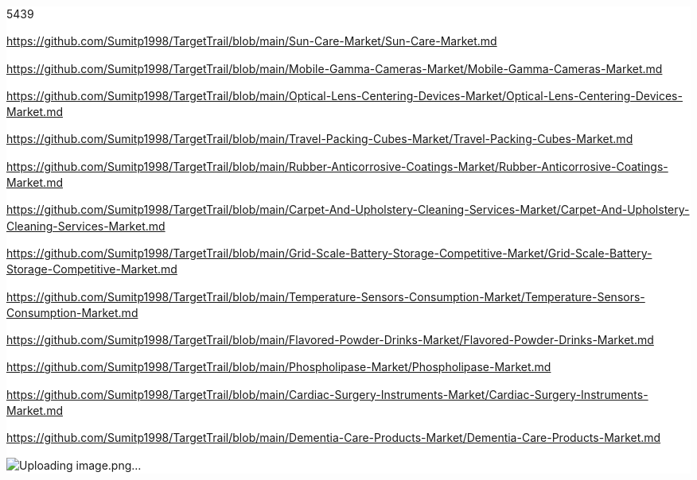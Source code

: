 5439</p><p><a href="https://github.com/Sumitp1998/TargetTrail/blob/main/Sun-Care-Market/Sun-Care-Market.md">https://github.com/Sumitp1998/TargetTrail/blob/main/Sun-Care-Market/Sun-Care-Market.md</a></p><p><a href="https://github.com/Sumitp1998/TargetTrail/blob/main/Mobile-Gamma-Cameras-Market/Mobile-Gamma-Cameras-Market.md">https://github.com/Sumitp1998/TargetTrail/blob/main/Mobile-Gamma-Cameras-Market/Mobile-Gamma-Cameras-Market.md</a></p><p><a href="https://github.com/Sumitp1998/TargetTrail/blob/main/Optical-Lens-Centering-Devices-Market/Optical-Lens-Centering-Devices-Market.md">https://github.com/Sumitp1998/TargetTrail/blob/main/Optical-Lens-Centering-Devices-Market/Optical-Lens-Centering-Devices-Market.md</a></p><p><a href="https://github.com/Sumitp1998/TargetTrail/blob/main/Travel-Packing-Cubes-Market/Travel-Packing-Cubes-Market.md">https://github.com/Sumitp1998/TargetTrail/blob/main/Travel-Packing-Cubes-Market/Travel-Packing-Cubes-Market.md</a></p><p><a href="https://github.com/Sumitp1998/TargetTrail/blob/main/Rubber-Anticorrosive-Coatings-Market/Rubber-Anticorrosive-Coatings-Market.md">https://github.com/Sumitp1998/TargetTrail/blob/main/Rubber-Anticorrosive-Coatings-Market/Rubber-Anticorrosive-Coatings-Market.md</a></p><p><a href="https://github.com/Sumitp1998/TargetTrail/blob/main/Carpet-And-Upholstery-Cleaning-Services-Market/Carpet-And-Upholstery-Cleaning-Services-Market.md">https://github.com/Sumitp1998/TargetTrail/blob/main/Carpet-And-Upholstery-Cleaning-Services-Market/Carpet-And-Upholstery-Cleaning-Services-Market.md</a></p><p><a href="https://github.com/Sumitp1998/TargetTrail/blob/main/Grid-Scale-Battery-Storage-Competitive-Market/Grid-Scale-Battery-Storage-Competitive-Market.md">https://github.com/Sumitp1998/TargetTrail/blob/main/Grid-Scale-Battery-Storage-Competitive-Market/Grid-Scale-Battery-Storage-Competitive-Market.md</a></p><p><a href="https://github.com/Sumitp1998/TargetTrail/blob/main/Temperature-Sensors-Consumption-Market/Temperature-Sensors-Consumption-Market.md">https://github.com/Sumitp1998/TargetTrail/blob/main/Temperature-Sensors-Consumption-Market/Temperature-Sensors-Consumption-Market.md</a></p><p><a href="https://github.com/Sumitp1998/TargetTrail/blob/main/Flavored-Powder-Drinks-Market/Flavored-Powder-Drinks-Market.md">https://github.com/Sumitp1998/TargetTrail/blob/main/Flavored-Powder-Drinks-Market/Flavored-Powder-Drinks-Market.md</a></p><p><a href="https://github.com/Sumitp1998/TargetTrail/blob/main/Phospholipase-Market/Phospholipase-Market.md">https://github.com/Sumitp1998/TargetTrail/blob/main/Phospholipase-Market/Phospholipase-Market.md</a></p><p><a href="https://github.com/Sumitp1998/TargetTrail/blob/main/Cardiac-Surgery-Instruments-Market/Cardiac-Surgery-Instruments-Market.md">https://github.com/Sumitp1998/TargetTrail/blob/main/Cardiac-Surgery-Instruments-Market/Cardiac-Surgery-Instruments-Market.md</a></p><p><a href="https://github.com/Sumitp1998/TargetTrail/blob/main/Dementia-Care-Products-Market/Dementia-Care-Products-Market.md">https://github.com/Sumitp1998/TargetTrail/blob/main/Dementia-Care-Products-Market/Dementia-Care-Products-Market.md</a></p>
![Uploading image.png…]()
